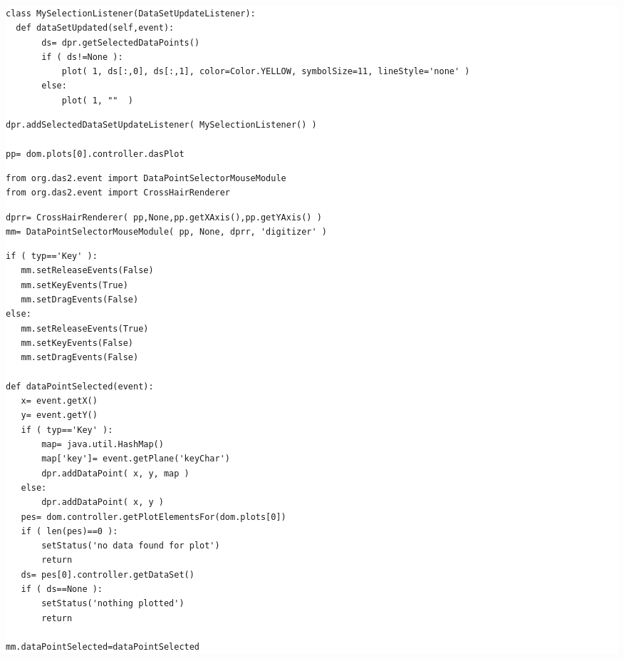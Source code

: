 ```
class MySelectionListener(DataSetUpdateListener):
  def dataSetUpdated(self,event):
       ds= dpr.getSelectedDataPoints()
       if ( ds!=None ):
           plot( 1, ds[:,0], ds[:,1], color=Color.YELLOW, symbolSize=11, lineStyle='none' )  
       else:
           plot( 1, ""  )  
```
  
```
dpr.addSelectedDataSetUpdateListener( MySelectionListener() )
           
pp= dom.plots[0].controller.dasPlot
```
  
```
from org.das2.event import DataPointSelectorMouseModule
from org.das2.event import CrossHairRenderer
```
  
```
dprr= CrossHairRenderer( pp,None,pp.getXAxis(),pp.getYAxis() )
mm= DataPointSelectorMouseModule( pp, None, dprr, 'digitizer' )
```
  
```
if ( typ=='Key' ):
   mm.setReleaseEvents(False)
   mm.setKeyEvents(True)
   mm.setDragEvents(False)
else:
   mm.setReleaseEvents(True)
   mm.setKeyEvents(False)
   mm.setDragEvents(False)
       
def dataPointSelected(event):
   x= event.getX()
   y= event.getY()
   if ( typ=='Key' ):
       map= java.util.HashMap()
       map['key']= event.getPlane('keyChar')
       dpr.addDataPoint( x, y, map )
   else:
       dpr.addDataPoint( x, y )
   pes= dom.controller.getPlotElementsFor(dom.plots[0])
   if ( len(pes)==0 ): 
       setStatus('no data found for plot')
       return
   ds= pes[0].controller.getDataSet()
   if ( ds==None ):
       setStatus('nothing plotted')
       return 
    
mm.dataPointSelected=dataPointSelected
```
  